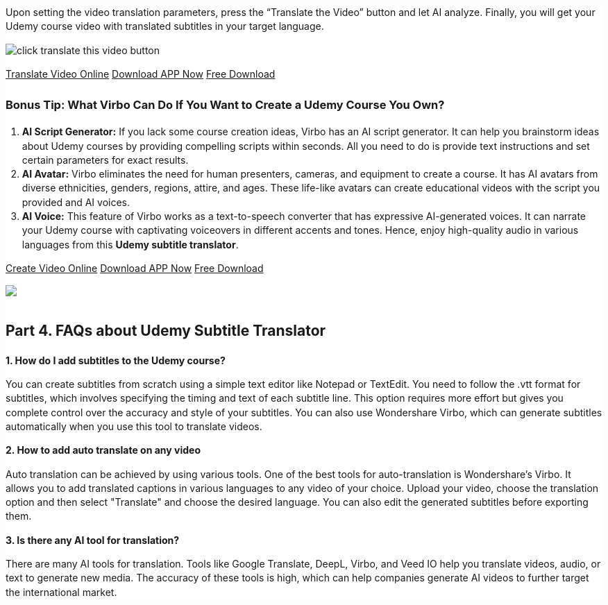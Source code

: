 Upon setting the video translation parameters, press the “Translate the Video” button and let AI analyze. Finally, you will get your Udemy course video with translated subtitles in your target language.

![click translate this video button](https://images.wondershare.com/virbo/article/2024/03/udemy-subtitle-translation-6.jpg)

[Translate Video Online](https://tools.techidaily.com/wondershare/virbo/download/) [Download APP Now](https://app.adjust.com/11acwaj1%5F11ig9sc4) [Free Download](https://tools.techidaily.com/wondershare/virbo/download/)


### Bonus Tip: What Virbo Can Do If You Want to Create a Udemy Course You Own?

1. **AI Script Generator:** If you lack some course creation ideas, Virbo has an AI script generator. It can help you brainstorm ideas about Udemy courses by providing compelling scripts within seconds. All you need to do is provide text instructions and set certain parameters for exact results.
2. **AI Avatar:** Virbo eliminates the need for human presenters, cameras, and equipment to create a course. It has AI avatars from diverse ethnicities, genders, regions, attire, and ages. These life-like avatars can create educational videos with the script you provided and AI voices.
3. **AI Voice:** This feature of Virbo works as a text-to-speech converter that has expressive AI-generated voices. It can narrate your Udemy course with captivating voiceovers in different accents and tones. Hence, enjoy high-quality audio in various languages from this **Udemy subtitle translator**.

[Create Video Online](https://tools.techidaily.com/wondershare/virbo/download/) [Download APP Now](https://app.adjust.com/11acwaj1%5F11ig9sc4) [Free Download](https://tools.techidaily.com/wondershare/virbo/download/)



<a href="https://secure.2checkout.com/order/checkout.php?PRODS=4620778&QTY=1&AFFILIATE=108875&CART=1"><img src="https://secure.avangate.com/images/merchant/07dd4d5a72f5740ef0f035f201951476/300__250banner.jpg" border="0"></a>

## Part 4\. FAQs about Udemy Subtitle Translator

**1\. How do I add subtitles to the Udemy course?**

You can create subtitles from scratch using a simple text editor like Notepad or TextEdit. You need to follow the .vtt format for subtitles, which involves specifying the timing and text of each subtitle line. This option requires more effort but gives you complete control over the accuracy and style of your subtitles. You can also use Wondershare Virbo, which can generate subtitles automatically when you use this tool to translate videos.

**2\. How to add auto translate on any video**

Auto translation can be achieved by using various tools. One of the best tools for auto-translation is Wondershare’s Virbo. It allows you to add translated captions in various languages to any video of your choice. Upload your video, choose the translation option and then select "Translate" and choose the desired language. You can also edit the generated subtitles before exporting them.

**3\. Is there any AI tool for translation?**

There are many AI tools for translation. Tools like Google Translate, DeepL, Virbo, and Veed IO help you translate videos, audio, or text to generate new media. The accuracy of these tools is high, which can help companies generate AI videos to further target the international market.
